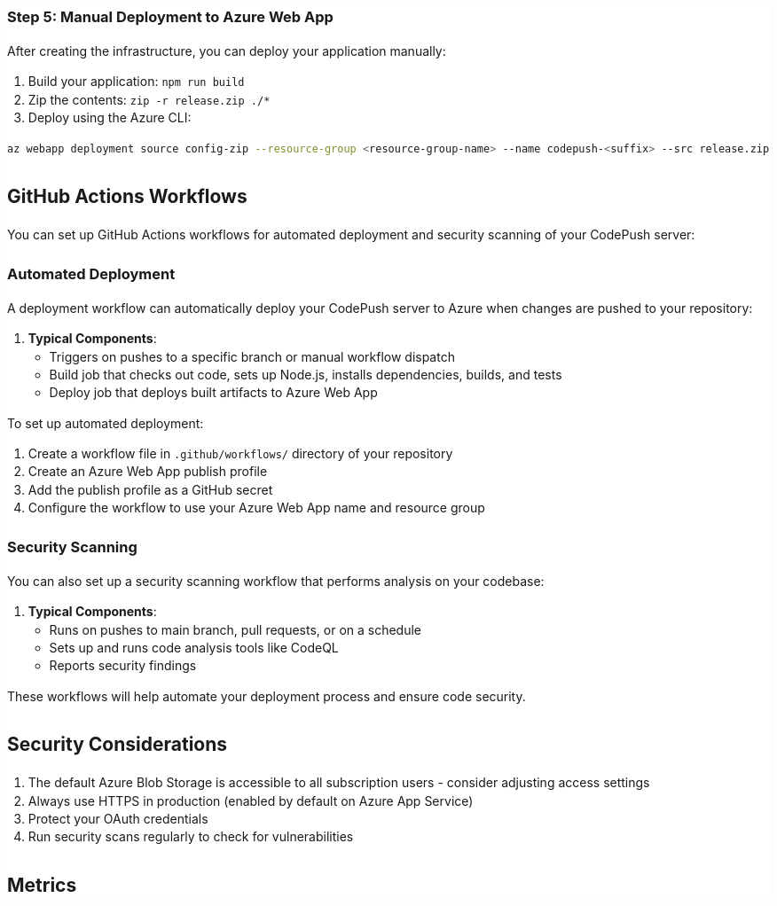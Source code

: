 ### Step 5: Manual Deployment to Azure Web App

After creating the infrastructure, you can deploy your application manually:

1. Build your application: `npm run build`
2. Zip the contents: `zip -r release.zip ./*`
3. Deploy using the Azure CLI:

```bash
az webapp deployment source config-zip --resource-group <resource-group-name> --name codepush-<suffix> --src release.zip
```

## GitHub Actions Workflows

You can set up GitHub Actions workflows for automated deployment and security scanning of your CodePush server:

### Automated Deployment

A deployment workflow can automatically deploy your CodePush server to Azure when changes are pushed to your repository:

1. **Typical Components**:
   - Triggers on pushes to a specific branch or manual workflow dispatch
   - Build job that checks out code, sets up Node.js, installs dependencies, builds, and tests
   - Deploy job that deploys built artifacts to Azure Web App

To set up automated deployment:

1. Create a workflow file in `.github/workflows/` directory of your repository
2. Create an Azure Web App publish profile
3. Add the publish profile as a GitHub secret
4. Configure the workflow to use your Azure Web App name and resource group

### Security Scanning

You can also set up a security scanning workflow that performs analysis on your codebase:

1. **Typical Components**:
   - Runs on pushes to main branch, pull requests, or on a schedule
   - Sets up and runs code analysis tools like CodeQL
   - Reports security findings

These workflows will help automate your deployment process and ensure code security.

## Security Considerations

1. The default Azure Blob Storage is accessible to all subscription users - consider adjusting access settings
2. Always use HTTPS in production (enabled by default on Azure App Service)
3. Protect your OAuth credentials
4. Run security scans regularly to check for vulnerabilities

## Metrics
